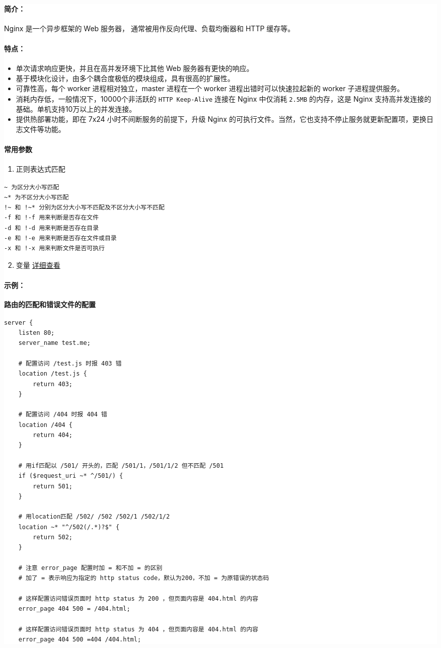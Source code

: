 #### 简介：

Nginx 是一个异步框架的 Web 服务器， 通常被用作反向代理、负载均衡器和 HTTP 缓存等。

#### 特点：

* 单次请求响应更快，并且在高并发环境下比其他 Web 服务器有更快的响应。
* 基于模块化设计，由多个耦合度极低的模块组成，具有很高的扩展性。
* 可靠性高，每个 worker 进程相对独立，master 进程在一个 worker 进程出错时可以快速拉起新的 worker 子进程提供服务。
* 消耗内存低，一般情况下，10000个非活跃的 `HTTP Keep-Alive` 连接在 Nginx 中仅消耗 `2.5MB` 的内存，这是 Nginx 支持高并发连接的基础。单机支持10万以上的并发连接。 
* 提供热部署功能，即在 7x24 小时不间断服务的前提下，升级 Nginx 的可执行文件。当然，它也支持不停止服务就更新配置项，更换日志文件等功能。

#### 常用参数

1. 正则表达式匹配

```nginx
~ 为区分大小写匹配
~* 为不区分大小写匹配
!~ 和 !~* 分别为区分大小写不匹配及不区分大小写不匹配
-f 和 !-f 用来判断是否存在文件
-d 和 !-d 用来判断是否存在目录
-e 和 !-e 用来判断是否存在文件或目录
-x 和 !-x 用来判断文件是否可执行
```

2. 变量   [详细查看](https://echo.xuexb.com/api/dump/path?a=1&%E4%B8%AD%E6%96%87=%E5%A5%BD%E7%9A%84#123)


#### 示例：

**路由的匹配和错误文件的配置**

```nginx
server {
    listen 80;
    server_name test.me;
    
    # 配置访问 /test.js 时报 403 错
    location /test.js {
        return 403;
    }

    # 配置访问 /404 时报 404 错
    location /404 {
        return 404;
    }
    
    # 用if匹配以 /501/ 开头的，匹配 /501/1，/501/1/2 但不匹配 /501
    if ($request_uri ~* ^/501/) {
        return 501;
    }
    
    # 用location匹配 /502/ /502 /502/1 /502/1/2
    location ~* "^/502(/.*)?$" {
        return 502;
    }
    
    # 注意 error_page 配置时加 = 和不加 = 的区别
    # 加了 = 表示响应为指定的 http status code，默认为200，不加 = 为原错误的状态码
    
    # 这样配置访问错误页面时 http status 为 200 ，但页面内容是 404.html 的内容
    error_page 404 500 = /404.html;
    
    # 这样配置访问错误页面时 http status 为 404 ，但页面内容是 404.html 的内容
    error_page 404 500 =404 /404.html;
```